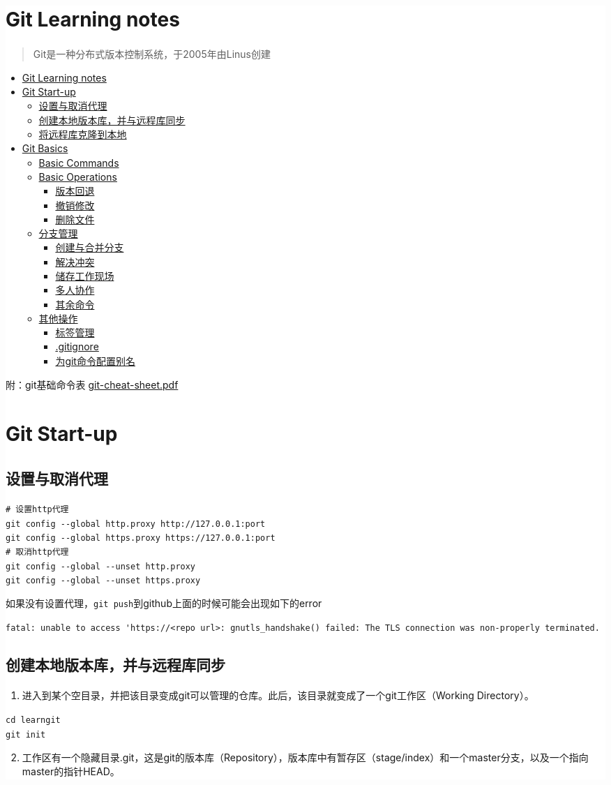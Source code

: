 # Git Learning notes
> Git是一种分布式版本控制系统，于2005年由Linus创建

- [Git Learning notes](#git-learning-notes)
- [Git Start-up](#git-start-up)
  - [设置与取消代理](#设置与取消代理)
  - [创建本地版本库，并与远程库同步](#创建本地版本库并与远程库同步)
  - [将远程库克隆到本地](#将远程库克隆到本地)
- [Git Basics](#git-basics)
  - [Basic Commands](#basic-commands)
  - [Basic Operations](#basic-operations)
    - [版本回退](#版本回退)
    - [撤销修改](#撤销修改)
    - [删除文件](#删除文件)
  - [分支管理](#分支管理)
    - [创建与合并分支](#创建与合并分支)
    - [解决冲突](#解决冲突)
    - [储存工作现场](#储存工作现场)
    - [多人协作](#多人协作)
    - [其余命令](#其余命令)
  - [其他操作](#其他操作)
    - [标签管理](#标签管理)
    - [.gitignore](#gitignore)
    - [为git命令配置别名](#为git命令配置别名)

附：git基础命令表 [git-cheat-sheet.pdf](../img/git-cheat-sheet.pdf)

# Git Start-up
## 设置与取消代理

```
# 设置http代理
git config --global http.proxy http://127.0.0.1:port
git config --global https.proxy https://127.0.0.1:port
# 取消http代理
git config --global --unset http.proxy
git config --global --unset https.proxy
```
如果没有设置代理，`git push`到github上面的时候可能会出现如下的error
```
fatal: unable to access 'https://<repo url>: gnutls_handshake() failed: The TLS connection was non-properly terminated.
```

## 创建本地版本库，并与远程库同步
1. 进入到某个空目录，并把该目录变成git可以管理的仓库。此后，该目录就变成了一个git工作区（Working Directory）。
```
cd learngit
git init
```
2. 工作区有一个隐藏目录.git，这是git的版本库（Repository），版本库中有暂存区（stage/index）和一个master分支，以及一个指向master的指针HEAD。
